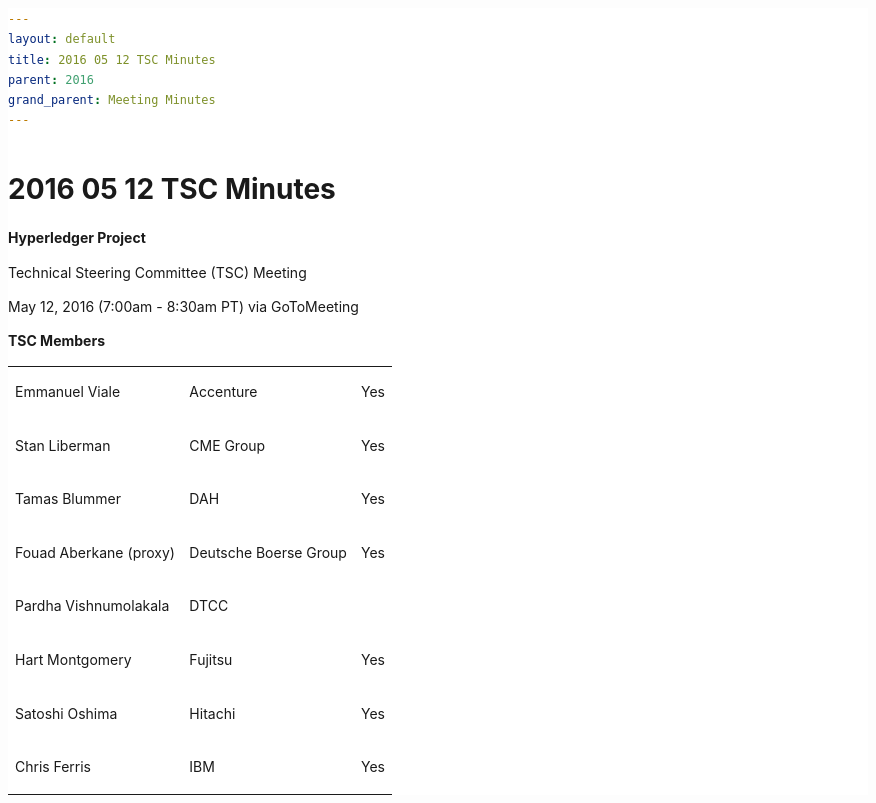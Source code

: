 ```yaml
---
layout: default
title: 2016 05 12 TSC Minutes
parent: 2016
grand_parent: Meeting Minutes
---
```

# 2016 05 12 TSC Minutes

**Hyperledger Project**

Technical Steering Committee (TSC) Meeting

May 12, 2016 (7:00am - 8:30am PT) via GoToMeeting

**TSC Members**

<div class="table-wrap">

<table class="wrapped confluenceTable">
<tbody>
<tr class="odd">
<td class="confluenceTd"><p><span>Emmanuel Viale</span></p></td>
<td class="confluenceTd"><p><span>Accenture</span></p></td>
<td class="confluenceTd"><p><span>Yes</span></p></td>
</tr>
<tr class="even">
<td class="confluenceTd"><p><span>Stan Liberman</span></p></td>
<td class="confluenceTd"><p><span>CME Group</span></p></td>
<td class="confluenceTd"><p><span>Yes</span></p></td>
</tr>
<tr class="odd">
<td class="confluenceTd"><p><span>Tamas Blummer</span></p></td>
<td class="confluenceTd"><p><span>DAH</span></p></td>
<td class="confluenceTd"><p><span>Yes</span></p></td>
</tr>
<tr class="even">
<td class="confluenceTd"><p><span>Fouad Aberkane (proxy)</span></p></td>
<td class="confluenceTd"><p><span>Deutsche Boerse Group</span></p></td>
<td class="confluenceTd"><p><span>Yes</span></p></td>
</tr>
<tr class="odd">
<td class="confluenceTd"><p><span>Pardha Vishnumolakala</span></p></td>
<td class="confluenceTd"><p><span>DTCC</span></p></td>
<td class="confluenceTd"><br />
</td>
</tr>
<tr class="even">
<td class="confluenceTd"><p><span>Hart Montgomery</span></p></td>
<td class="confluenceTd"><p><span>Fujitsu</span></p></td>
<td class="confluenceTd"><p><span>Yes</span></p></td>
</tr>
<tr class="odd">
<td class="confluenceTd"><p><span>Satoshi Oshima</span></p></td>
<td class="confluenceTd"><p><span>Hitachi</span></p></td>
<td class="confluenceTd"><p><span>Yes</span></p></td>
</tr>
<tr class="even">
<td class="confluenceTd"><p><span>Chris Ferris</span></p></td>
<td class="confluenceTd"><p><span>IBM</span></p></td>
<td class="confluenceTd"><p><span>Yes</span></p></td>
</tr>
<tr class="odd">